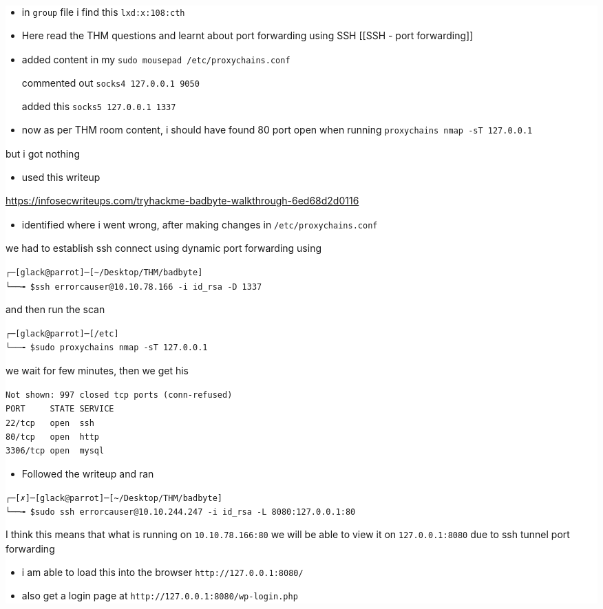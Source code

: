 - in `group` file i find this `lxd:x:108:cth`


- Here read the THM questions and learnt about port forwarding using SSH
[[SSH - port forwarding]]

- added content in my `sudo mousepad /etc/proxychains.conf`

    commented out ``socks4 127.0.0.1 9050``

    added this ``socks5 127.0.0.1 1337``


- now as per THM room content, i should have found 80 port open when running
``proxychains nmap -sT 127.0.0.1``

but i got nothing

- used this writeup 

https://infosecwriteups.com/tryhackme-badbyte-walkthrough-6ed68d2d0116


- identified where i went wrong, after making changes in `/etc/proxychains.conf` 

we had to establish ssh connect using dynamic port forwarding using

```
┌─[glack@parrot]─[~/Desktop/THM/badbyte]
└──╼ $ssh errorcauser@10.10.78.166 -i id_rsa -D 1337

```

and then run the scan

```
┌─[glack@parrot]─[/etc]
└──╼ $sudo proxychains nmap -sT 127.0.0.1
```

we wait for few minutes, then we get his

```
Not shown: 997 closed tcp ports (conn-refused)
PORT     STATE SERVICE
22/tcp   open  ssh
80/tcp   open  http
3306/tcp open  mysql
```

- Followed the writeup and ran
```
┌─[✗]─[glack@parrot]─[~/Desktop/THM/badbyte]
└──╼ $sudo ssh errorcauser@10.10.244.247 -i id_rsa -L 8080:127.0.0.1:80
```

I think this means that what is running on `10.10.78.166:80` we will be able to view it on `127.0.0.1:8080` due to ssh tunnel port forwarding

- i am able to load this into the browser `http://127.0.0.1:8080/`

- also get a login page at `http://127.0.0.1:8080/wp-login.php`
